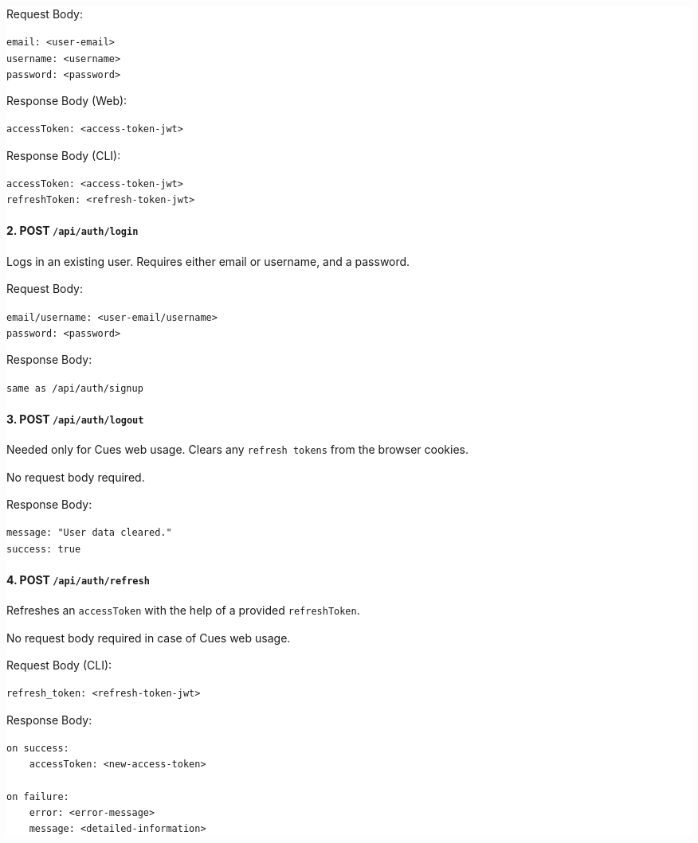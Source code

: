 Request Body:
```
email: <user-email>
username: <username>
password: <password>
```

Response Body (Web):
```
accessToken: <access-token-jwt>
```

Response Body (CLI):
```
accessToken: <access-token-jwt>
refreshToken: <refresh-token-jwt>
```

#### 2. POST `/api/auth/login`
Logs in an existing user. Requires either email or username, and a password.

Request Body:
```
email/username: <user-email/username>
password: <password>
```

Response Body:
```
same as /api/auth/signup
```

#### 3. POST `/api/auth/logout`
Needed only for Cues web usage. Clears any `refresh tokens` from the browser cookies.

No request body required.

Response Body:
```
message: "User data cleared."
success: true
```

#### 4. POST `/api/auth/refresh`
Refreshes an `accessToken` with the help of a provided `refreshToken`.

No request body required in case of Cues web usage.

Request Body (CLI):
```
refresh_token: <refresh-token-jwt>
```

Response Body:
```
on success:
    accessToken: <new-access-token>

on failure:
    error: <error-message>
    message: <detailed-information>
```
